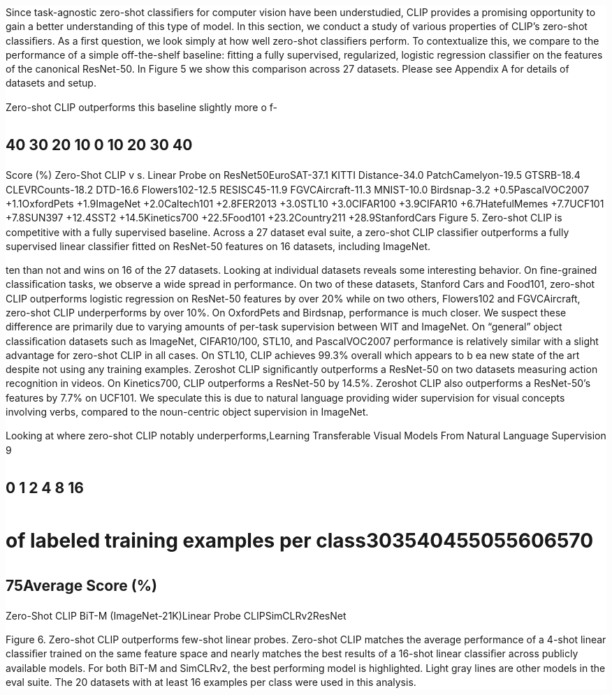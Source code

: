 Since task-agnostic zero-shot classiﬁers for computer vision have been understudied, CLIP provides a promising opportunity to gain a better understanding of this type of model. In this section, we conduct a study of various properties of CLIP’s zero-shot classiﬁers. As a ﬁrst question, we look simply at how well zero-shot classiﬁers perform. To contextualize this, we compare to the performance of a simple off-the-shelf baseline: ﬁtting a fully supervised, regularized, logistic regression classiﬁer on the features of the canonical ResNet-50. In Figure 5 we show this comparison across 27 datasets. Please see Appendix A for details of datasets and setup.

Zero-shot CLIP outperforms this baseline slightly more o f-

## 40 30 20 10 0 10 20 30 40

Score (%) Zero-Shot CLIP v s. Linear Probe on ResNet50EuroSAT-37.1 KITTI Distance-34.0 PatchCamelyon-19.5 GTSRB-18.4 CLEVRCounts-18.2 DTD-16.6 Flowers102-12.5 RESISC45-11.9 FGVCAircraft-11.3 MNIST-10.0 Birdsnap-3.2 +0.5PascalVOC2007 +1.1OxfordPets +1.9ImageNet +2.0Caltech101 +2.8FER2013 +3.0STL10 +3.0CIFAR100 +3.9CIFAR10 +6.7HatefulMemes +7.7UCF101 +7.8SUN397 +12.4SST2 +14.5Kinetics700 +22.5Food101 +23.2Country211 +28.9StanfordCars Figure 5. Zero-shot CLIP is competitive with a fully supervised baseline. Across a 27 dataset eval suite, a zero-shot CLIP classiﬁer outperforms a fully supervised linear classiﬁer ﬁtted on ResNet-50 features on 16 datasets, including ImageNet.

ten than not and wins on 16 of the 27 datasets. Looking at individual datasets reveals some interesting behavior. On ﬁne-grained classiﬁcation tasks, we observe a wide spread in performance. On two of these datasets, Stanford Cars and Food101, zero-shot CLIP outperforms logistic regression on ResNet-50 features by over 20% while on two others, Flowers102 and FGVCAircraft, zero-shot CLIP underperforms by over 10%. On OxfordPets and Birdsnap, performance is much closer. We suspect these difference are primarily due to varying amounts of per-task supervision between WIT and ImageNet. On “general” object classiﬁcation datasets such as ImageNet, CIFAR10/100, STL10, and PascalVOC2007 performance is relatively similar with a slight advantage for zero-shot CLIP in all cases. On STL10, CLIP achieves 99.3% overall which appears to b ea new state of the art despite not using any training examples. Zeroshot CLIP signiﬁcantly outperforms a ResNet-50 on two datasets measuring action recognition in videos. On Kinetics700, CLIP outperforms a ResNet-50 by 14.5%. Zeroshot CLIP also outperforms a ResNet-50’s features by 7.7% on UCF101. We speculate this is due to natural language providing wider supervision for visual concepts involving verbs, compared to the noun-centric object supervision in ImageNet.

Looking at where zero-shot CLIP notably underperforms,Learning Transferable Visual Models From Natural Language Supervision 9

## 0 1 2 4 8 16

# of labeled training examples per class303540455055606570

## 75Average Score (%)

Zero-Shot CLIP BiT-M (ImageNet-21K)Linear Probe CLIPSimCLRv2ResNet

Figure 6. Zero-shot CLIP outperforms few-shot linear probes. Zero-shot CLIP matches the average performance of a 4-shot linear classiﬁer trained on the same feature space and nearly matches the best results of a 16-shot linear classiﬁer across publicly available models. For both BiT-M and SimCLRv2, the best performing model is highlighted. Light gray lines are other models in the eval suite. The 20 datasets with at least 16 examples per class were used in this analysis.
